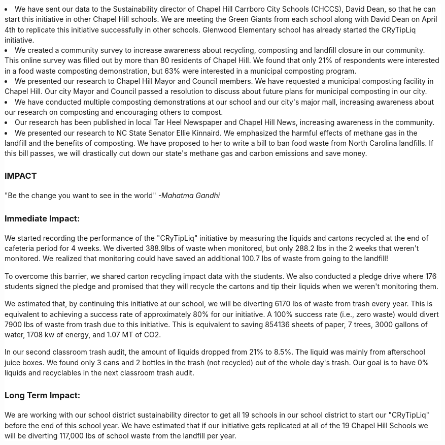 <li>We have sent our data to the Sustainability director of Chapel Hill Carrboro City Schools (CHCCS), David Dean, so that he can start this initiative in other Chapel Hill schools. We are meeting the Green Giants from each school along with David Dean on April 4th to replicate this initiative successfully in other schools. Glenwood Elementary school has already started the CRyTipLiq initiative.</li><li>We created a community survey to increase awareness about recycling, composting and landfill closure in our community. This online survey was filled out by more than 80 residents of Chapel Hill. We found that only 21% of respondents were interested in a food waste composting demonstration, but 63% were interested in a municipal composting program.</li><li>We presented our research to Chapel Hill Mayor and Council members. We have requested a municipal composting facility in Chapel Hill. Our city Mayor and Council passed a resolution to discuss about future plans for municipal composting in our city.</li><li> We have conducted multiple composting demonstrations at our school and our city's major mall, increasing awareness about our research on composting and encouraging others to compost.</li><li>Our research has been published in local Tar Heel Newspaper and Chapel Hill News, increasing awareness in the community.</li> <li>We presented our research to NC State Senator Ellie Kinnaird. We emphasized the harmful effects of methane gas in the landfill and the benefits of composting. We have proposed to her to write a bill to ban food waste from North Carolina landfills. If this bill passes, we will drastically cut down our state's methane gas and carbon emissions and save money.</li> </ol>
</div>
<div id="Impact">
<h3>IMPACT</h3>


<p>"Be the change you want to see in the world" <i>-Mahatma Gandhi</i></p>


<h3>Immediate Impact:</h3>
<p>We started recording the performance of the "CRyTipLiq" initiative by measuring the liquids and cartons recycled at the end of cafeteria period for 4 weeks. We diverted 388.9lbs of waste when monitored, but only 288.2 lbs in the 2 weeks that weren't monitored. We realized that monitoring could have saved an additional 100.7 lbs of waste from going to the landfill!</p>


<p>To overcome this barrier, we shared carton recycling impact data with the students. We also conducted a pledge drive where 176 students signed the pledge and promised that they will recycle the cartons and tip their liquids when we weren't monitoring them.</p>

<p>We estimated that, by continuing this initiative at our school, we will be diverting 6170 lbs of waste from trash every year. This is equivalent to achieving a success rate of approximately 80% for our initiative. A 100% success rate (i.e., zero waste) would divert 7900 lbs of waste from trash due to this initiative. This is equivalent to saving 854136 sheets of paper, 7 trees,  3000 gallons of water, 1708 kw of energy, and 1.07 MT of CO2.</p>


<p>In our second classroom trash audit, the amount of liquids dropped from 21% to 8.5%. The liquid was mainly from afterschool juice boxes. We found only 3 cans and 2 bottles in the trash (not recycled) out of the whole day's trash. Our goal is to have 0% liquids and recyclables in the next classroom trash audit.</p>


<h3>Long Term Impact:</h3>
<p>We are working with our school district sustainability director to get all 19 schools in our school district to start our "CRyTipLiq" before the end of this school year. We have estimated that if our initiative gets replicated at all of the 19 Chapel Hill Schools we will be diverting 117,000 lbs of school waste from the landfill per year.</p>
